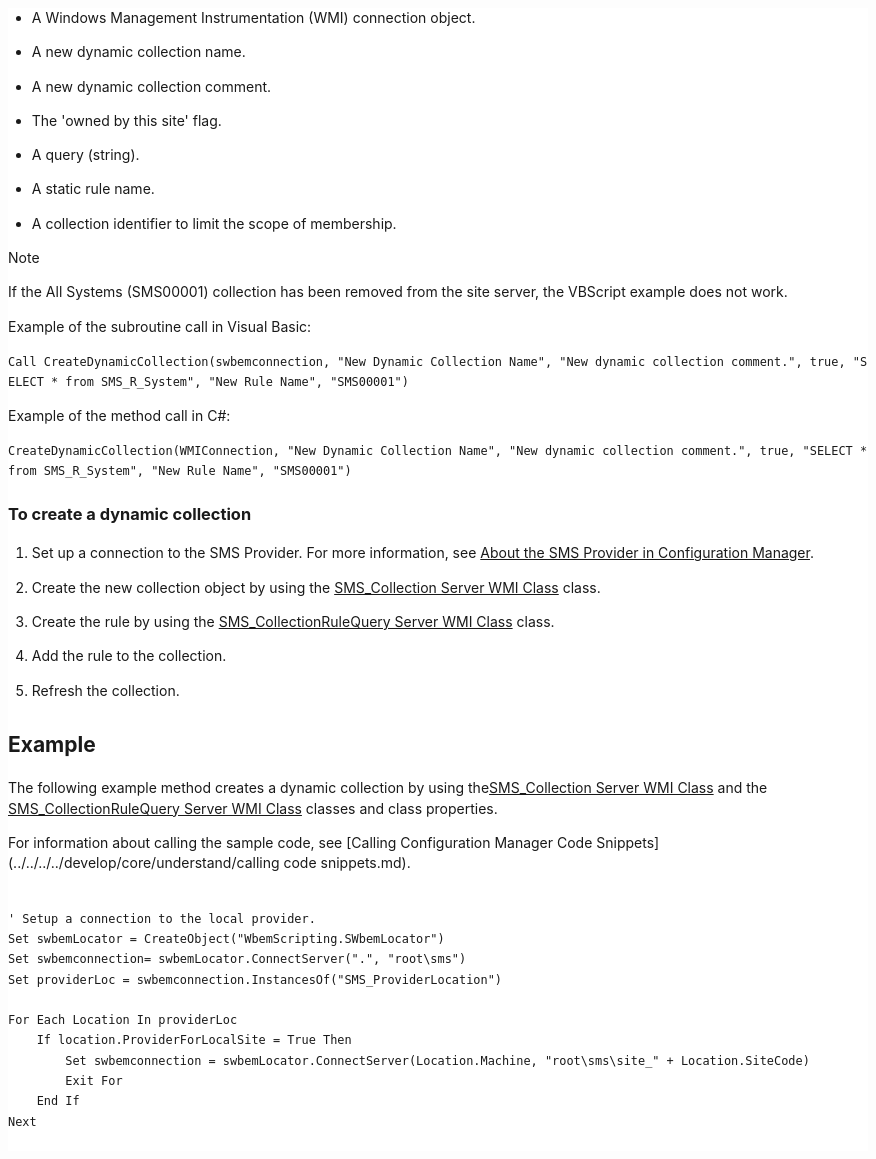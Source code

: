 -   A Windows Management Instrumentation (WMI) connection object.  
  
-   A new dynamic collection name.  
  
-   A new dynamic collection comment.  
  
-   The 'owned by this site' flag.  
  
-   A query (string).  
  
-   A static rule name.  
  
-   A collection identifier to limit the scope of membership.  
  
> [!NOTE]
>  If the All Systems (SMS00001) collection has been removed from the site server, the VBScript example does not work.  
  
 Example of the subroutine call in Visual Basic:  
  
```  
Call CreateDynamicCollection(swbemconnection, "New Dynamic Collection Name", "New dynamic collection comment.", true, "SELECT * from SMS_R_System", "New Rule Name", "SMS00001")  
```  
  
 Example of the method call in C#:  
  
```  
CreateDynamicCollection(WMIConnection, "New Dynamic Collection Name", "New dynamic collection comment.", true, "SELECT * from SMS_R_System", "New Rule Name", "SMS00001")  
```  
  
### To create a dynamic collection  
  
1.  Set up a connection to the SMS Provider. For more information, see [About the SMS Provider in Configuration Manager](../../../../develop/core/understand/about-the-sms-provider-in-configuration-manager.md).  
  
2.  Create the new collection object by using the [SMS_Collection Server WMI Class](../../../../develop/reference/core/clients/collections/sms_collection-server-wmi-class.md) class.  
  
3.  Create the rule by using the [SMS_CollectionRuleQuery Server WMI Class](../../../../develop/reference/core/clients/collections/sms_collectionrulequery-server-wmi-class.md) class.  
  
4.  Add the rule to the collection.  
  
5.  Refresh the collection.  
  
## Example  
 The following example method creates a dynamic collection by using the[SMS_Collection Server WMI Class](../../../../develop/reference/core/clients/collections/sms_collection-server-wmi-class.md) and the [SMS_CollectionRuleQuery Server WMI Class](../../../../develop/reference/core/clients/collections/sms_collectionrulequery-server-wmi-class.md) classes and class properties.  
  
 For information about calling the sample code, see [Calling Configuration Manager Code Snippets](../../../../develop/core/understand/calling code snippets.md).  
  
```vbs  
  
' Setup a connection to the local provider.  
Set swbemLocator = CreateObject("WbemScripting.SWbemLocator")  
Set swbemconnection= swbemLocator.ConnectServer(".", "root\sms")  
Set providerLoc = swbemconnection.InstancesOf("SMS_ProviderLocation")  
  
For Each Location In providerLoc  
    If location.ProviderForLocalSite = True Then  
        Set swbemconnection = swbemLocator.ConnectServer(Location.Machine, "root\sms\site_" + Location.SiteCode)  
        Exit For  
    End If  
Next  
  
```